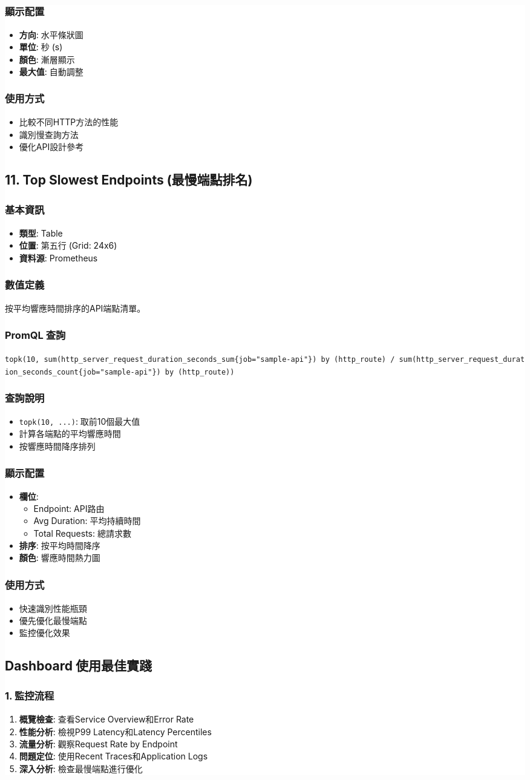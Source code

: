 ### 顯示配置
- **方向**: 水平條狀圖
- **單位**: 秒 (s)
- **顏色**: 漸層顯示
- **最大值**: 自動調整

### 使用方式
- 比較不同HTTP方法的性能
- 識別慢查詢方法
- 優化API設計參考

## 11. Top Slowest Endpoints (最慢端點排名)

### 基本資訊
- **類型**: Table
- **位置**: 第五行 (Grid: 24x6)
- **資料源**: Prometheus

### 數值定義
按平均響應時間排序的API端點清單。

### PromQL 查詢
```promql
topk(10, sum(http_server_request_duration_seconds_sum{job="sample-api"}) by (http_route) / sum(http_server_request_duration_seconds_count{job="sample-api"}) by (http_route))
```

### 查詢說明
- `topk(10, ...)`: 取前10個最大值
- 計算各端點的平均響應時間
- 按響應時間降序排列

### 顯示配置
- **欄位**:
  - Endpoint: API路由
  - Avg Duration: 平均持續時間
  - Total Requests: 總請求數
- **排序**: 按平均時間降序
- **顏色**: 響應時間熱力圖

### 使用方式
- 快速識別性能瓶頸
- 優先優化最慢端點
- 監控優化效果

## Dashboard 使用最佳實踐

### 1. 監控流程
1. **概覽檢查**: 查看Service Overview和Error Rate
2. **性能分析**: 檢視P99 Latency和Latency Percentiles
3. **流量分析**: 觀察Request Rate by Endpoint
4. **問題定位**: 使用Recent Traces和Application Logs
5. **深入分析**: 檢查最慢端點進行優化
